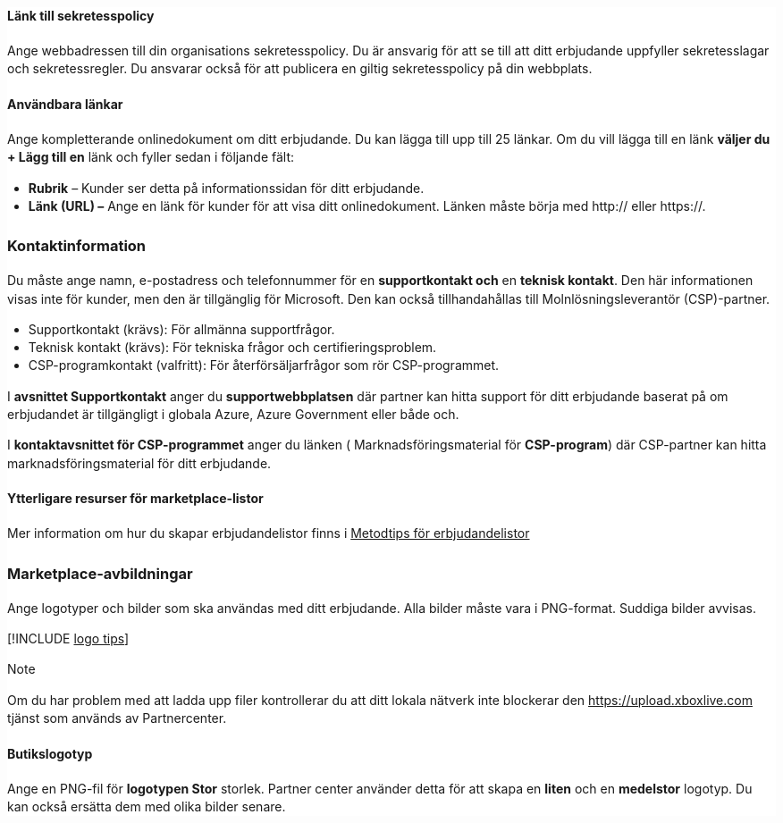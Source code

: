 #### <a name="privacy-policy-link"></a>Länk till sekretesspolicy

Ange webbadressen till din organisations sekretesspolicy. Du är ansvarig för att se till att ditt erbjudande uppfyller sekretesslagar och sekretessregler. Du ansvarar också för att publicera en giltig sekretesspolicy på din webbplats.

#### <a name="useful-links"></a>Användbara länkar

Ange kompletterande onlinedokument om ditt erbjudande. Du kan lägga till upp till 25 länkar. Om du vill lägga till en länk **väljer du + Lägg till en** länk och fyller sedan i följande fält:

- **Rubrik** – Kunder ser detta på informationssidan för ditt erbjudande.
- **Länk (URL) –** Ange en länk för kunder för att visa ditt onlinedokument. Länken måste börja med http:// eller https://.

### <a name="contact-information"></a>Kontaktinformation

Du måste ange namn, e-postadress och telefonnummer för en **supportkontakt och** en **teknisk kontakt**. Den här informationen visas inte för kunder, men den är tillgänglig för Microsoft. Den kan också tillhandahållas till Molnlösningsleverantör (CSP)-partner.

- Supportkontakt (krävs): För allmänna supportfrågor.
- Teknisk kontakt (krävs): För tekniska frågor och certifieringsproblem.
- CSP-programkontakt (valfritt): För återförsäljarfrågor som rör CSP-programmet.

I **avsnittet Supportkontakt** anger du **supportwebbplatsen** där partner kan hitta support för ditt erbjudande baserat på om erbjudandet är tillgängligt i globala Azure, Azure Government eller både och.

I **kontaktavsnittet för CSP-programmet** anger du länken ( Marknadsföringsmaterial för **CSP-program**) där CSP-partner kan hitta marknadsföringsmaterial för ditt erbjudande.

#### <a name="additional-marketplace-listing-resources"></a>Ytterligare resurser för marketplace-listor

Mer information om hur du skapar erbjudandelistor finns i [Metodtips för erbjudandelistor](gtm-offer-listing-best-practices.md)

### <a name="marketplace-images"></a>Marketplace-avbildningar

Ange logotyper och bilder som ska användas med ditt erbjudande. Alla bilder måste vara i PNG-format. Suddiga bilder avvisas.

[!INCLUDE [logo tips](./includes/graphics-suggestions.md)]

>[!Note]
>Om du har problem med att ladda upp filer kontrollerar du att ditt lokala nätverk inte blockerar den https://upload.xboxlive.com tjänst som används av Partnercenter.

#### <a name="store-logos"></a>Butikslogotyp

Ange en PNG-fil för **logotypen Stor** storlek. Partner center använder detta för att skapa en **liten** och en **medelstor** logotyp. Du kan också ersätta dem med olika bilder senare.
